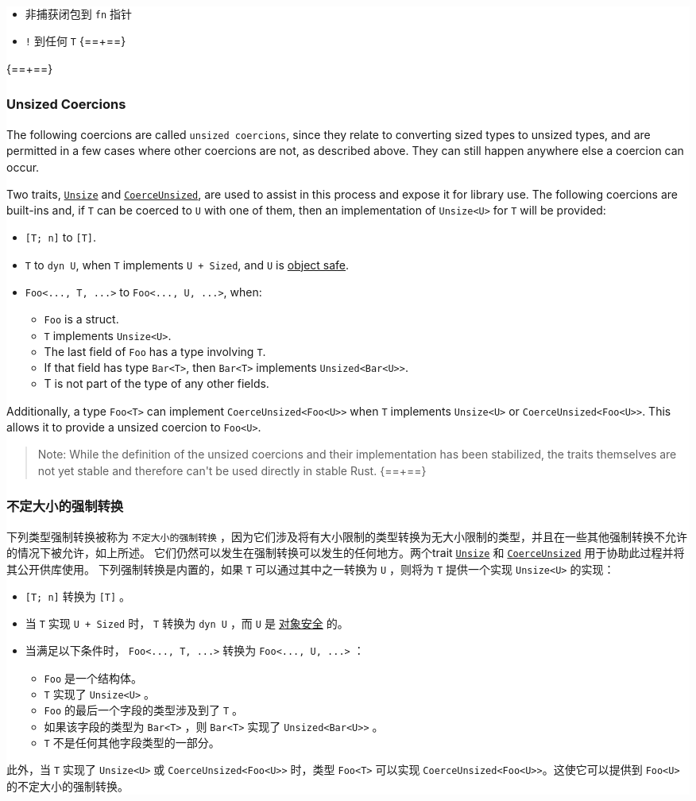 * 非捕获闭包到 `fn` 指针

* `!` 到任何 `T` 
{==+==}


{==+==}
### Unsized Coercions

The following coercions are called `unsized coercions`, since they
relate to converting sized types to unsized types, and are permitted in a few
cases where other coercions are not, as described above. They can still happen
anywhere else a coercion can occur.

Two traits, [`Unsize`] and [`CoerceUnsized`], are used
to assist in this process and expose it for library use. The following
coercions are built-ins and, if `T` can be coerced to `U` with one of them, then
an implementation of `Unsize<U>` for `T` will be provided:

* `[T; n]` to `[T]`.

* `T` to `dyn U`, when `T` implements `U + Sized`, and `U` is [object safe].

* `Foo<..., T, ...>` to `Foo<..., U, ...>`, when:
    * `Foo` is a struct.
    * `T` implements `Unsize<U>`.
    * The last field of `Foo` has a type involving `T`.
    * If that field has type `Bar<T>`, then `Bar<T>` implements `Unsized<Bar<U>>`.
    * T is not part of the type of any other fields.

Additionally, a type `Foo<T>` can implement `CoerceUnsized<Foo<U>>` when `T`
implements `Unsize<U>` or `CoerceUnsized<Foo<U>>`. This allows it to provide a
unsized coercion to `Foo<U>`.

> Note: While the definition of the unsized coercions and their implementation
> has been stabilized, the traits themselves are not yet stable and therefore
> can't be used directly in stable Rust.
{==+==}
### 不定大小的强制转换

下列类型强制转换被称为 `不定大小的强制转换` ，因为它们涉及将有大小限制的类型转换为无大小限制的类型，并且在一些其他强制转换不允许的情况下被允许，如上所述。
它们仍然可以发生在强制转换可以发生的任何地方。两个trait [`Unsize`] 和 [`CoerceUnsized`] 用于协助此过程并将其公开供库使用。
下列强制转换是内置的，如果 `T` 可以通过其中之一转换为 `U` ，则将为 `T` 提供一个实现 `Unsize<U>` 的实现：

* `[T; n]` 转换为 `[T]` 。

* 当 `T` 实现 `U + Sized` 时， `T` 转换为 `dyn U` ，而 `U` 是 [对象安全][object safe] 的。

* 当满足以下条件时， `Foo<..., T, ...>` 转换为 `Foo<..., U, ...>` ：
    * `Foo` 是一个结构体。
    * `T` 实现了 `Unsize<U>` 。
    * `Foo` 的最后一个字段的类型涉及到了 `T` 。
    * 如果该字段的类型为 `Bar<T>` ，则 `Bar<T>` 实现了 `Unsized<Bar<U>>` 。
    * `T` 不是任何其他字段类型的一部分。

此外，当 `T` 实现了 `Unsize<U>` 或 `CoerceUnsized<Foo<U>>` 时，类型 `Foo<T>` 可以实现 `CoerceUnsized<Foo<U>>`。这使它可以提供到 `Foo<U>` 的不定大小的强制转换。


[RFC 401]: https://github.com/rust-lang/rfcs/blob/master/text/0401-coercions.md
[RFC 1558]: https://github.com/rust-lang/rfcs/blob/master/text/1558-closure-to-fn-coercion.md
[subtype]: subtyping.md
[object safe]: items/traits.md#object-safety
[type cast operator]: expressions/operator-expr.md#type-cast-expressions
[`Unsize`]: ../std/marker/trait.Unsize.html
[`CoerceUnsized`]: ../std/ops/trait.CoerceUnsized.html